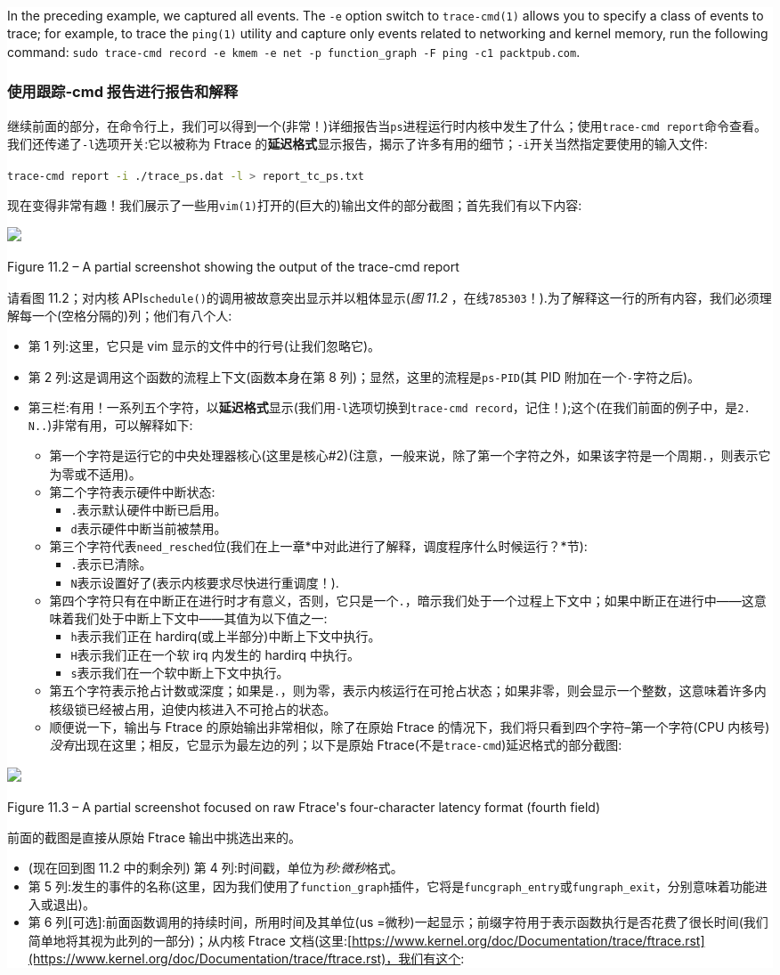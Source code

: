 In the preceding example, we captured all events. The `-e` option switch to `trace-cmd(1)` allows you to specify a class of events to trace; for example, to trace the `ping(1)` utility and capture only events related to networking and kernel memory, run the following command:
`sudo trace-cmd record -e kmem -e net -p function_graph -F ping -c1 packtpub.com`.

### 使用跟踪-cmd 报告进行报告和解释

继续前面的部分，在命令行上，我们可以得到一个(非常！)详细报告当`ps`进程运行时内核中发生了什么；使用`trace-cmd report`命令查看。我们还传递了`-l`选项开关:它以被称为 Ftrace 的**延迟格式**显示报告，揭示了许多有用的细节；`-i`开关当然指定要使用的输入文件:

```sh
trace-cmd report -i ./trace_ps.dat -l > report_tc_ps.txt 
```

现在变得非常有趣！我们展示了一些用`vim(1)`打开的(巨大的)输出文件的部分截图；首先我们有以下内容:

![](Images/5091064d-03e6-4383-abde-e6efd3f2fab5.png)

Figure 11.2 – A partial screenshot showing the output of the trace-cmd report

请看图 11.2；对内核 API`schedule()`的调用被故意突出显示并以粗体显示(*图 11.2* ，在线`785303`！).为了解释这一行的所有内容，我们必须理解每一个(空格分隔的)列；他们有八个人:

*   第 1 列:这里，它只是 vim 显示的文件中的行号(让我们忽略它)。
*   第 2 列:这是调用这个函数的流程上下文(函数本身在第 8 列)；显然，这里的流程是`ps-PID`(其 PID 附加在一个`-`字符之后)。

*   第三栏:有用！一系列五个字符，以**延迟格式**显示(我们用`-l`选项切换到`trace-cmd record`，记住！);这个(在我们前面的例子中，是`2.N..`)非常有用，可以解释如下:
    *   第一个字符是运行它的中央处理器核心(这里是核心#2)(注意，一般来说，除了第一个字符之外，如果该字符是一个周期`.`，则表示它为零或不适用)。
    *   第二个字符表示硬件中断状态:
        *   `.`表示默认硬件中断已启用。
        *   `d`表示硬件中断当前被禁用。
    *   第三个字符代表`need_resched`位(我们在上一章*中对此进行了解释，调度程序什么时候运行？*节):
        *   `.`表示已清除。
        *   `N`表示设置好了(表示内核要求尽快进行重调度！).
    *   第四个字符只有在中断正在进行时才有意义，否则，它只是一个`.`，暗示我们处于一个过程上下文中；如果中断正在进行中——这意味着我们处于中断上下文中——其值为以下值之一:
        *   `h`表示我们正在 hardirq(或上半部分)中断上下文中执行。
        *   `H`表示我们正在一个软 irq 内发生的 hardirq 中执行。
        *   `s`表示我们在一个软中断上下文中执行。
    *   第五个字符表示抢占计数或深度；如果是`.`，则为零，表示内核运行在可抢占状态；如果非零，则会显示一个整数，这意味着许多内核级锁已经被占用，迫使内核进入不可抢占的状态。
    *   顺便说一下，输出与 Ftrace 的原始输出非常相似，除了在原始 Ftrace 的情况下，我们将只看到四个字符–第一个字符(CPU 内核号)*没有*出现在这里；相反，它显示为最左边的列；以下是原始 Ftrace(不是`trace-cmd`)延迟格式的部分截图:

![](Images/e1683af7-417c-4bb1-8dab-2210dc29c3fb.png)

Figure 11.3 – A partial screenshot focused on raw Ftrace's four-character latency format (fourth field)

前面的截图是直接从原始 Ftrace 输出中挑选出来的。

*   (现在回到图 11.2 中的剩余列)
    第 4 列:时间戳，单位为*秒:微秒*格式。
*   第 5 列:发生的事件的名称(这里，因为我们使用了`function_graph`插件，它将是`funcgraph_entry`或`fungraph_exit`，分别意味着功能进入或退出)。
*   第 6 列[可选]:前面函数调用的持续时间，所用时间及其单位(us =微秒)一起显示；前缀字符用于表示函数执行是否花费了很长时间(我们简单地将其视为此列的一部分)；从内核 Ftrace 文档(这里:[https://www.kernel.org/doc/Documentation/trace/ftrace.rst](https://www.kernel.org/doc/Documentation/trace/ftrace.rst)，我们有这个:

